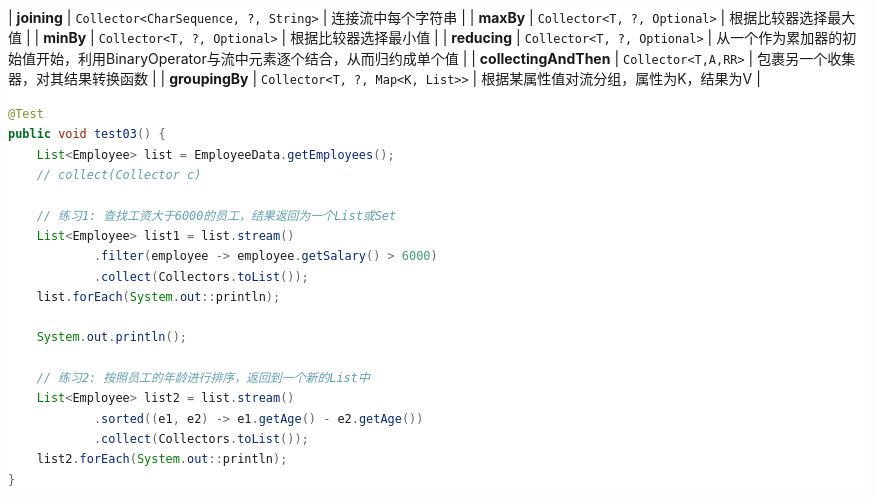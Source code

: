 | **joining**           | `Collector<CharSequence, ?, String>`    | 连接流中每个字符串                                         |
| **maxBy**             | `Collector<T, ?, Optional>`             | 根据比较器选择最大值                                        |
| **minBy**             | `Collector<T, ?, Optional>`             | 根据比较器选择最小值                                        |
| **reducing**          | `Collector<T, ?, Optional>`             | 从一个作为累加器的初始值开始，利用BinaryOperator与流中元素逐个结合，从而归约成单个值 |
| **collectingAndThen** | `Collector<T,A,RR>`                     | 包裹另一个收集器，对其结果转换函数                                 |
| **groupingBy**        | `Collector<T, ?, Map<K, List>>`         | 根据某属性值对流分组，属性为K，结果为V                              |

```java
@Test
public void test03() {
    List<Employee> list = EmployeeData.getEmployees();
    // collect(Collector c)

    // 练习1: 查找工资大于6000的员工，结果返回为一个List或Set
    List<Employee> list1 = list.stream()
            .filter(employee -> employee.getSalary() > 6000)
            .collect(Collectors.toList());
    list.forEach(System.out::println);

    System.out.println();

    // 练习2: 按照员工的年龄进行排序，返回到一个新的List中
    List<Employee> list2 = list.stream()
            .sorted((e1, e2) -> e1.getAge() - e2.getAge())
            .collect(Collectors.toList());
    list2.forEach(System.out::println);
}
```

